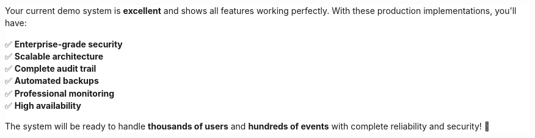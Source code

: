 Your current demo system is **excellent** and shows all features working perfectly. With these production implementations, you'll have:

✅ **Enterprise-grade security**  
✅ **Scalable architecture**  
✅ **Complete audit trail**  
✅ **Automated backups**  
✅ **Professional monitoring**  
✅ **High availability**  

The system will be ready to handle **thousands of users** and **hundreds of events** with complete reliability and security! 🎊
